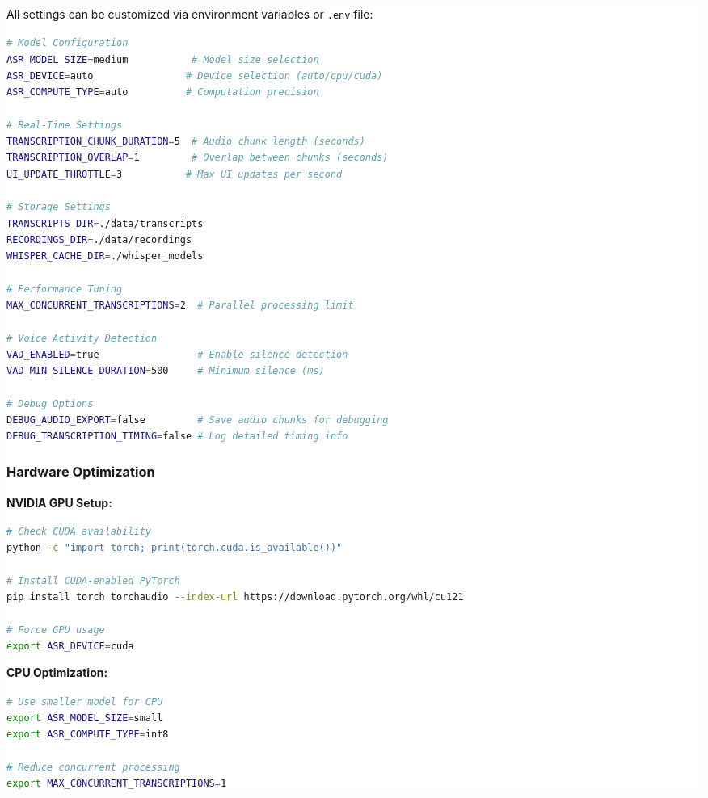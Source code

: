 All settings can be customized via environment variables or `.env` file:

```bash
# Model Configuration
ASR_MODEL_SIZE=medium           # Model size selection
ASR_DEVICE=auto                # Device selection (auto/cpu/cuda)
ASR_COMPUTE_TYPE=auto          # Computation precision

# Real-Time Settings
TRANSCRIPTION_CHUNK_DURATION=5  # Audio chunk length (seconds)
TRANSCRIPTION_OVERLAP=1         # Overlap between chunks (seconds)
UI_UPDATE_THROTTLE=3           # Max UI updates per second

# Storage Settings
TRANSCRIPTS_DIR=./data/transcripts
RECORDINGS_DIR=./data/recordings
WHISPER_CACHE_DIR=./whisper_models

# Performance Tuning
MAX_CONCURRENT_TRANSCRIPTIONS=2  # Parallel processing limit

# Voice Activity Detection
VAD_ENABLED=true                 # Enable silence detection
VAD_MIN_SILENCE_DURATION=500     # Minimum silence (ms)

# Debug Options
DEBUG_AUDIO_EXPORT=false         # Save audio chunks for debugging
DEBUG_TRANSCRIPTION_TIMING=false # Log detailed timing info
```

### Hardware Optimization

**NVIDIA GPU Setup:**
```bash
# Check CUDA availability
python -c "import torch; print(torch.cuda.is_available())"

# Install CUDA-enabled PyTorch
pip install torch torchaudio --index-url https://download.pytorch.org/whl/cu121

# Force GPU usage
export ASR_DEVICE=cuda
```

**CPU Optimization:**
```bash
# Use smaller model for CPU
export ASR_MODEL_SIZE=small
export ASR_COMPUTE_TYPE=int8

# Reduce concurrent processing
export MAX_CONCURRENT_TRANSCRIPTIONS=1
```
